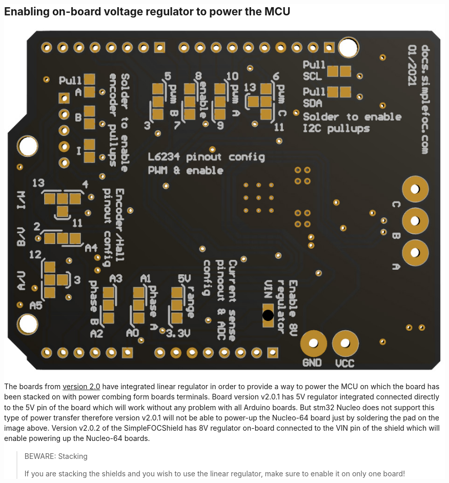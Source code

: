 ## Enabling on-board voltage regulator to power the MCU

<img src="extras/Images/v2_ldo.jpg" class="width30">

The boards from  [<i class="fa fa-tag"></i>version 2.0](https://github.com/simplefoc/Arduino-SimpleFOCShield/releases) have integrated linear regulator in order to provide a way to power the MCU on which the board has been stacked on with power combing form boards terminals. Board version v2.0.1 has 5V regulator integrated connected directly to the 5V pin of the board which will work without any problem with all Arduino boards. But stm32 Nucleo does not support this type of power transfer therefore version v2.0.1 will not be able to power-up the Nucleo-64 board just by soldering the pad on the image above. Version v2.0.2 of the <span class="simple">Simple<span class="foc">FOC</span>Shield</span> has 8V regulator on-board connected to the VIN pin of the shield which will enable powering up the Nucleo-64 boards. 

<blockquote class="warning"><p class="heading">BEWARE: Stacking</p>
If you are stacking the shields and you wish to use the linear regulator, make sure to enable it on only one board!
</blockquote>
